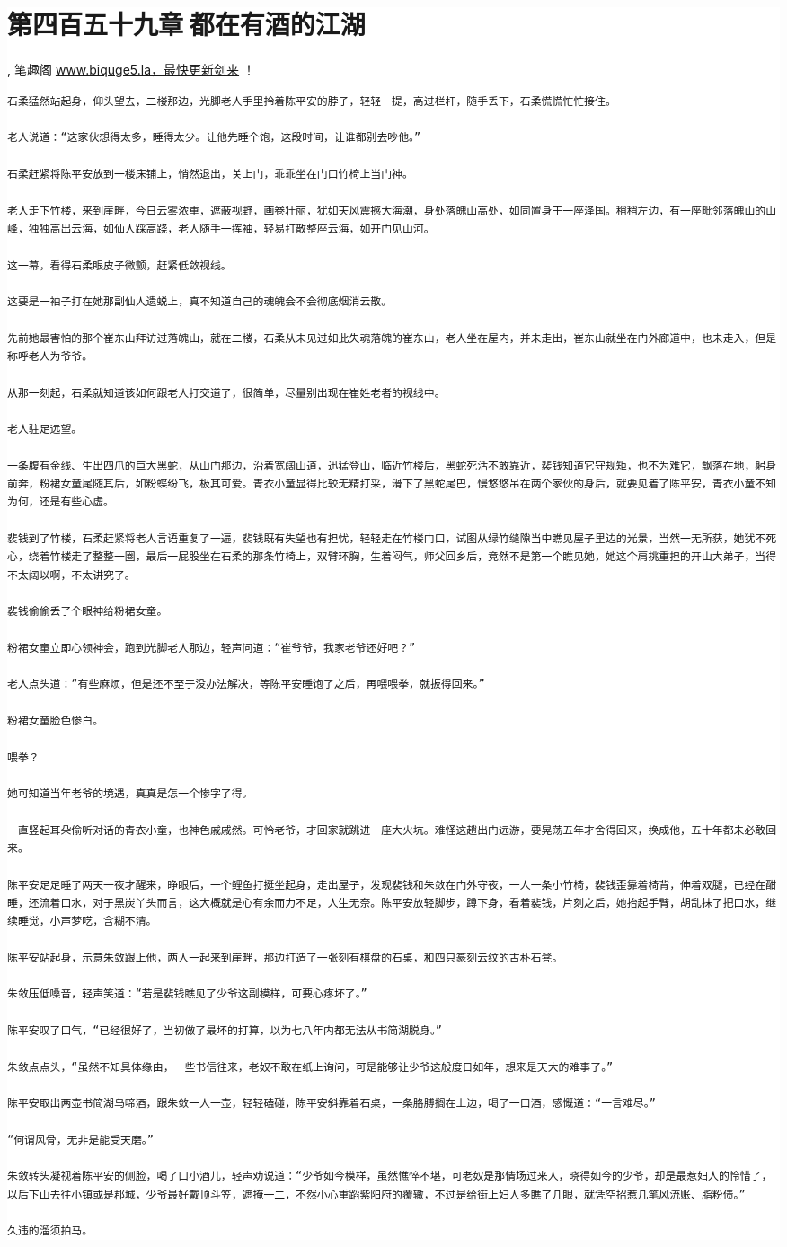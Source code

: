 # 第四百五十九章 都在有酒的江湖
, 笔趣阁 www.biquge5.la，最快更新剑来 ！

    石柔猛然站起身，仰头望去，二楼那边，光脚老人手里拎着陈平安的脖子，轻轻一提，高过栏杆，随手丢下，石柔慌慌忙忙接住。

    老人说道：“这家伙想得太多，睡得太少。让他先睡个饱，这段时间，让谁都别去吵他。”

    石柔赶紧将陈平安放到一楼床铺上，悄然退出，关上门，乖乖坐在门口竹椅上当门神。

    老人走下竹楼，来到崖畔，今日云雾浓重，遮蔽视野，画卷壮丽，犹如天风震撼大海潮，身处落魄山高处，如同置身于一座泽国。稍稍左边，有一座毗邻落魄山的山峰，独独高出云海，如仙人踩高跷，老人随手一挥袖，轻易打散整座云海，如开门见山河。

    这一幕，看得石柔眼皮子微颤，赶紧低敛视线。

    这要是一袖子打在她那副仙人遗蜕上，真不知道自己的魂魄会不会彻底烟消云散。

    先前她最害怕的那个崔东山拜访过落魄山，就在二楼，石柔从未见过如此失魂落魄的崔东山，老人坐在屋内，并未走出，崔东山就坐在门外廊道中，也未走入，但是称呼老人为爷爷。

    从那一刻起，石柔就知道该如何跟老人打交道了，很简单，尽量别出现在崔姓老者的视线中。

    老人驻足远望。

    一条腹有金线、生出四爪的巨大黑蛇，从山门那边，沿着宽阔山道，迅猛登山，临近竹楼后，黑蛇死活不敢靠近，裴钱知道它守规矩，也不为难它，飘落在地，躬身前奔，粉裙女童尾随其后，如粉蝶纷飞，极其可爱。青衣小童显得比较无精打采，滑下了黑蛇尾巴，慢悠悠吊在两个家伙的身后，就要见着了陈平安，青衣小童不知为何，还是有些心虚。

    裴钱到了竹楼，石柔赶紧将老人言语重复了一遍，裴钱既有失望也有担忧，轻轻走在竹楼门口，试图从绿竹缝隙当中瞧见屋子里边的光景，当然一无所获，她犹不死心，绕着竹楼走了整整一圈，最后一屁股坐在石柔的那条竹椅上，双臂环胸，生着闷气，师父回乡后，竟然不是第一个瞧见她，她这个肩挑重担的开山大弟子，当得不太阔以啊，不太讲究了。

    裴钱偷偷丢了个眼神给粉裙女童。

    粉裙女童立即心领神会，跑到光脚老人那边，轻声问道：“崔爷爷，我家老爷还好吧？”

    老人点头道：“有些麻烦，但是还不至于没办法解决，等陈平安睡饱了之后，再喂喂拳，就扳得回来。”

    粉裙女童脸色惨白。

    喂拳？

    她可知道当年老爷的境遇，真真是怎一个惨字了得。

    一直竖起耳朵偷听对话的青衣小童，也神色戚戚然。可怜老爷，才回家就跳进一座大火坑。难怪这趟出门远游，要晃荡五年才舍得回来，换成他，五十年都未必敢回来。

    陈平安足足睡了两天一夜才醒来，睁眼后，一个鲤鱼打挺坐起身，走出屋子，发现裴钱和朱敛在门外守夜，一人一条小竹椅，裴钱歪靠着椅背，伸着双腿，已经在酣睡，还流着口水，对于黑炭丫头而言，这大概就是心有余而力不足，人生无奈。陈平安放轻脚步，蹲下身，看着裴钱，片刻之后，她抬起手臂，胡乱抹了把口水，继续睡觉，小声梦呓，含糊不清。

    陈平安站起身，示意朱敛跟上他，两人一起来到崖畔，那边打造了一张刻有棋盘的石桌，和四只篆刻云纹的古朴石凳。

    朱敛压低嗓音，轻声笑道：“若是裴钱瞧见了少爷这副模样，可要心疼坏了。”

    陈平安叹了口气，“已经很好了，当初做了最坏的打算，以为七八年内都无法从书简湖脱身。”

    朱敛点点头，“虽然不知具体缘由，一些书信往来，老奴不敢在纸上询问，可是能够让少爷这般度日如年，想来是天大的难事了。”

    陈平安取出两壶书简湖乌啼酒，跟朱敛一人一壶，轻轻磕碰，陈平安斜靠着石桌，一条胳膊搁在上边，喝了一口酒，感慨道：“一言难尽。”

    “何谓风骨，无非是能受天磨。”

    朱敛转头凝视着陈平安的侧脸，喝了口小酒儿，轻声劝说道：“少爷如今模样，虽然憔悴不堪，可老奴是那情场过来人，晓得如今的少爷，却是最惹妇人的怜惜了，以后下山去往小镇或是郡城，少爷最好戴顶斗笠，遮掩一二，不然小心重蹈紫阳府的覆辙，不过是给街上妇人多瞧了几眼，就凭空招惹几笔风流账、脂粉债。”

    久违的溜须拍马。
